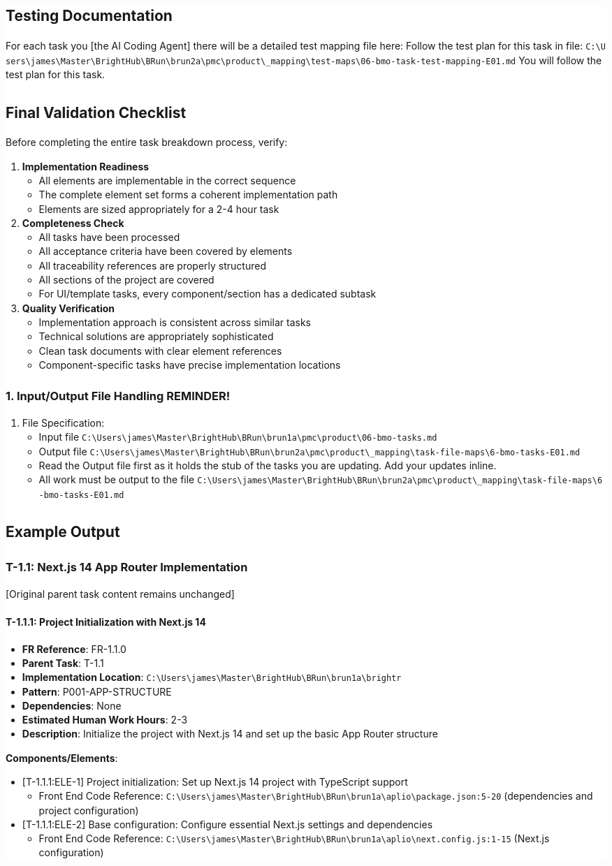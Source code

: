 ## Testing Documentation
For each task you [the AI Coding Agent] there will be a detailed test mapping file here: Follow the test plan for this task in file: `C:\Users\james\Master\BrightHub\BRun\brun2a\pmc\product\_mapping\test-maps\06-bmo-task-test-mapping-E01.md`
You will follow the test plan for this task.

## Final Validation Checklist
Before completing the entire task breakdown process, verify:
1. **Implementation Readiness**
   - All elements are implementable in the correct sequence
   - The complete element set forms a coherent implementation path
   - Elements are sized appropriately for a 2-4 hour task
2. **Completeness Check**
   - All tasks have been processed
   - All acceptance criteria have been covered by elements
   - All traceability references are properly structured
   - All sections of the project are covered
   - For UI/template tasks, every component/section has a dedicated subtask
3. **Quality Verification**
   - Implementation approach is consistent across similar tasks
   - Technical solutions are appropriately sophisticated
   - Clean task documents with clear element references
   - Component-specific tasks have precise implementation locations


### 1. Input/Output File Handling REMINDER!
1. File Specification:
   - Input file `C:\Users\james\Master\BrightHub\BRun\brun1a\pmc\product\06-bmo-tasks.md`
   - Output file `C:\Users\james\Master\BrightHub\BRun\brun2a\pmc\product\_mapping\task-file-maps\6-bmo-tasks-E01.md`
   - Read the Output file first as it holds the stub of the tasks you are updating. Add your updates inline.
   - All work must be output to the file `C:\Users\james\Master\BrightHub\BRun\brun2a\pmc\product\_mapping\task-file-maps\6-bmo-tasks-E01.md`

## Example Output
### T-1.1: Next.js 14 App Router Implementation
[Original parent task content remains unchanged]

#### T-1.1.1: Project Initialization with Next.js 14
- **FR Reference**: FR-1.1.0
- **Parent Task**: T-1.1
- **Implementation Location**: `C:\Users\james\Master\BrightHub\BRun\brun1a\brightr`
- **Pattern**: P001-APP-STRUCTURE
- **Dependencies**: None
- **Estimated Human Work Hours**: 2-3
- **Description**: Initialize the project with Next.js 14 and set up the basic App Router structure

**Components/Elements**:
- [T-1.1.1:ELE-1] Project initialization: Set up Next.js 14 project with TypeScript support
  - Front End Code Reference: `C:\Users\james\Master\BrightHub\BRun\brun1a\aplio\package.json:5-20` (dependencies and project configuration)
- [T-1.1.1:ELE-2] Base configuration: Configure essential Next.js settings and dependencies
  - Front End Code Reference: `C:\Users\james\Master\BrightHub\BRun\brun1a\aplio\next.config.js:1-15` (Next.js configuration)

